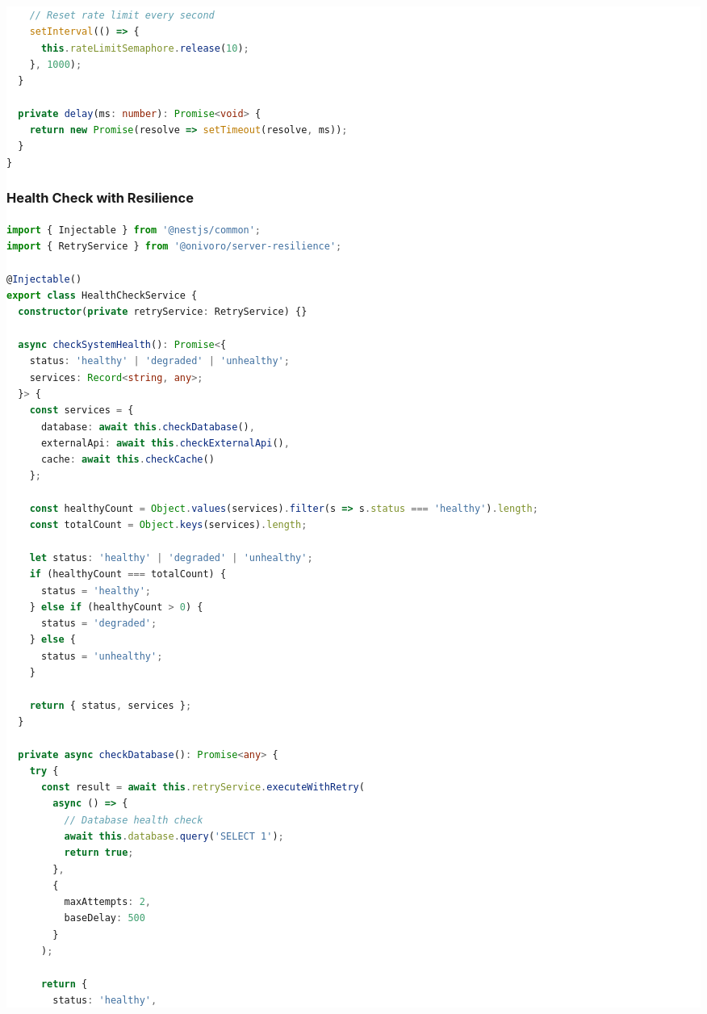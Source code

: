 ```typescript
    // Reset rate limit every second
    setInterval(() => {
      this.rateLimitSemaphore.release(10);
    }, 1000);
  }

  private delay(ms: number): Promise<void> {
    return new Promise(resolve => setTimeout(resolve, ms));
  }
}
```

### Health Check with Resilience

```typescript
import { Injectable } from '@nestjs/common';
import { RetryService } from '@onivoro/server-resilience';

@Injectable()
export class HealthCheckService {
  constructor(private retryService: RetryService) {}

  async checkSystemHealth(): Promise<{
    status: 'healthy' | 'degraded' | 'unhealthy';
    services: Record<string, any>;
  }> {
    const services = {
      database: await this.checkDatabase(),
      externalApi: await this.checkExternalApi(),
      cache: await this.checkCache()
    };

    const healthyCount = Object.values(services).filter(s => s.status === 'healthy').length;
    const totalCount = Object.keys(services).length;

    let status: 'healthy' | 'degraded' | 'unhealthy';
    if (healthyCount === totalCount) {
      status = 'healthy';
    } else if (healthyCount > 0) {
      status = 'degraded';
    } else {
      status = 'unhealthy';
    }

    return { status, services };
  }

  private async checkDatabase(): Promise<any> {
    try {
      const result = await this.retryService.executeWithRetry(
        async () => {
          // Database health check
          await this.database.query('SELECT 1');
          return true;
        },
        {
          maxAttempts: 2,
          baseDelay: 500
        }
      );

      return {
        status: 'healthy',
```